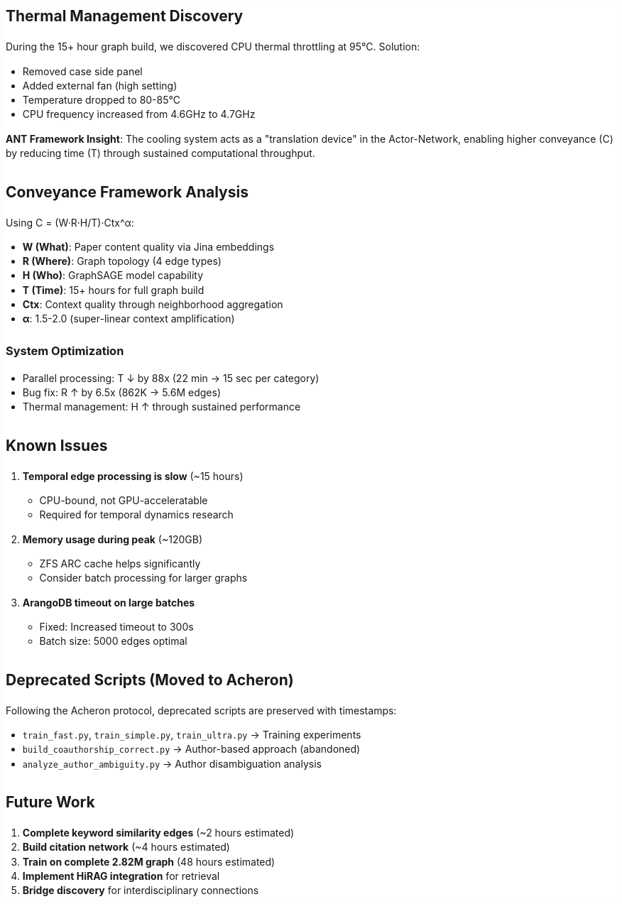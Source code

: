 ## Thermal Management Discovery

During the 15+ hour graph build, we discovered CPU thermal throttling at 95°C. Solution:
- Removed case side panel
- Added external fan (high setting)
- Temperature dropped to 80-85°C
- CPU frequency increased from 4.6GHz to 4.7GHz

**ANT Framework Insight**: The cooling system acts as a "translation device" in the Actor-Network, enabling higher conveyance (C) by reducing time (T) through sustained computational throughput.

## Conveyance Framework Analysis

Using C = (W·R·H/T)·Ctx^α:

- **W (What)**: Paper content quality via Jina embeddings
- **R (Where)**: Graph topology (4 edge types)
- **H (Who)**: GraphSAGE model capability
- **T (Time)**: 15+ hours for full graph build
- **Ctx**: Context quality through neighborhood aggregation
- **α**: 1.5-2.0 (super-linear context amplification)

### System Optimization
- Parallel processing: T ↓ by 88x (22 min → 15 sec per category)
- Bug fix: R ↑ by 6.5x (862K → 5.6M edges)
- Thermal management: H ↑ through sustained performance

## Known Issues

1. **Temporal edge processing is slow** (~15 hours)
   - CPU-bound, not GPU-acceleratable
   - Required for temporal dynamics research

2. **Memory usage during peak** (~120GB)
   - ZFS ARC cache helps significantly
   - Consider batch processing for larger graphs

3. **ArangoDB timeout on large batches**
   - Fixed: Increased timeout to 300s
   - Batch size: 5000 edges optimal

## Deprecated Scripts (Moved to Acheron)

Following the Acheron protocol, deprecated scripts are preserved with timestamps:
- `train_fast.py`, `train_simple.py`, `train_ultra.py` → Training experiments
- `build_coauthorship_correct.py` → Author-based approach (abandoned)
- `analyze_author_ambiguity.py` → Author disambiguation analysis

## Future Work

1. **Complete keyword similarity edges** (~2 hours estimated)
2. **Build citation network** (~4 hours estimated)
3. **Train on complete 2.82M graph** (48 hours estimated)
4. **Implement HiRAG integration** for retrieval
5. **Bridge discovery** for interdisciplinary connections
